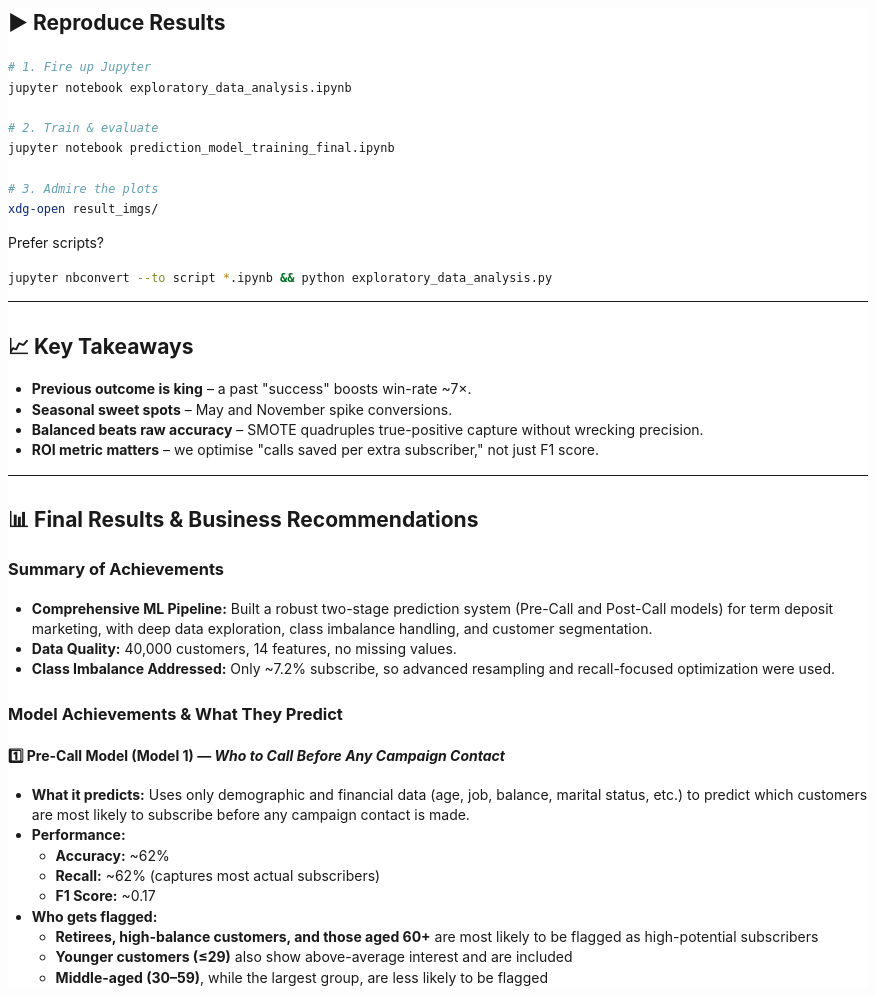 
## ▶️ Reproduce Results

```bash
# 1. Fire up Jupyter
jupyter notebook exploratory_data_analysis.ipynb

# 2. Train & evaluate
jupyter notebook prediction_model_training_final.ipynb

# 3. Admire the plots
xdg-open result_imgs/
```

Prefer scripts?

```bash
jupyter nbconvert --to script *.ipynb && python exploratory_data_analysis.py
```

---

## 📈 Key Takeaways

* **Previous outcome is king** – a past "success" boosts win-rate ~7×.
* **Seasonal sweet spots** – May and November spike conversions.
* **Balanced beats raw accuracy** – SMOTE quadruples true-positive capture without wrecking precision.
* **ROI metric matters** – we optimise "calls saved per extra subscriber," not just F1 score.

---

## 📊 Final Results & Business Recommendations

### Summary of Achievements

- **Comprehensive ML Pipeline:** Built a robust two-stage prediction system (Pre-Call and Post-Call models) for term deposit marketing, with deep data exploration, class imbalance handling, and customer segmentation.
- **Data Quality:** 40,000 customers, 14 features, no missing values.
- **Class Imbalance Addressed:** Only ~7.2% subscribe, so advanced resampling and recall-focused optimization were used.

### Model Achievements & What They Predict

#### 1️⃣ Pre-Call Model (Model 1) — *Who to Call Before Any Campaign Contact*

- **What it predicts:** Uses only demographic and financial data (age, job, balance, marital status, etc.) to predict which customers are most likely to subscribe before any campaign contact is made.
- **Performance:**  
  - **Accuracy:** ~62%
  - **Recall:** ~62% (captures most actual subscribers)
  - **F1 Score:** ~0.17
- **Who gets flagged:**  
  - **Retirees, high-balance customers, and those aged 60+** are most likely to be flagged as high-potential subscribers
  - **Younger customers (≤29)** also show above-average interest and are included
  - **Middle-aged (30–59)**, while the largest group, are less likely to be flagged
